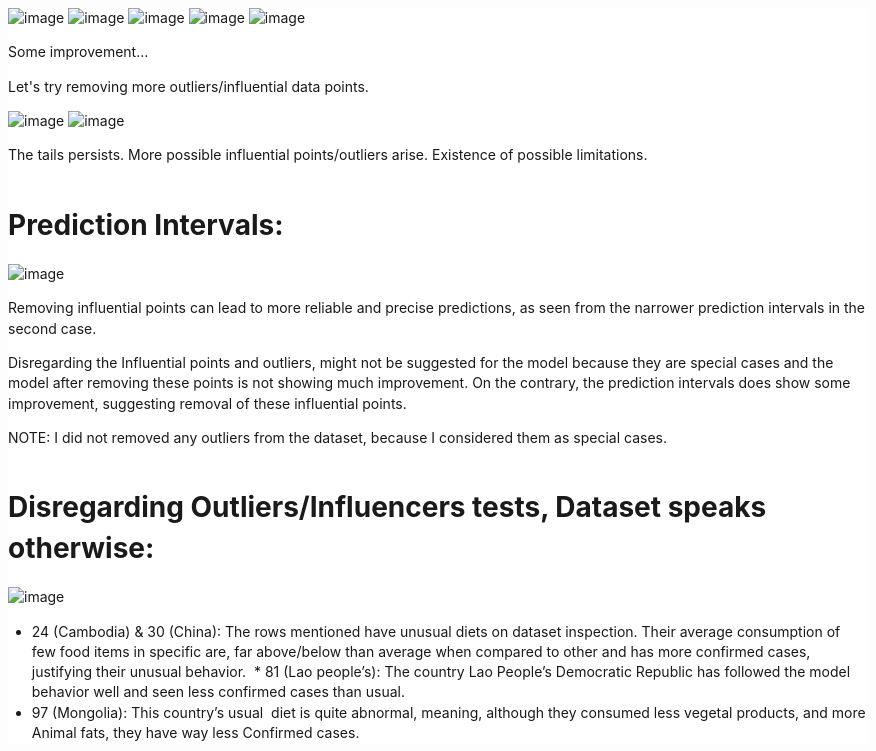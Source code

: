 <img width="274" alt="image" src="https://github.com/user-attachments/assets/f65867a6-7a67-4ff9-a563-8a87cf0db93a" />

<img width="375" alt="image" src="https://github.com/user-attachments/assets/55701e3b-68d8-4883-be86-b2060ea6481c" />

<img width="449" alt="image" src="https://github.com/user-attachments/assets/93368481-94f0-4442-a404-420031df9d78" />

<img width="483" alt="image" src="https://github.com/user-attachments/assets/16edea52-26e7-4e35-9aec-7ba050542152" />

<img width="381" alt="image" src="https://github.com/user-attachments/assets/860710a8-c1e0-4943-b80f-523d81231cd7" />

Some improvement...


Let's try removing more outliers/influential data points.

<img width="392" alt="image" src="https://github.com/user-attachments/assets/3dd96913-f403-415c-a835-3fafa8777c8c" />

<img width="346" alt="image" src="https://github.com/user-attachments/assets/4b5771fb-c7d3-45b8-922b-22902b0e1f9a" />

The tails persists.
More possible influential points/outliers arise.
Existence of possible limitations.


# Prediction Intervals:

<img width="612" alt="image" src="https://github.com/user-attachments/assets/7653bcef-3c80-4af9-9183-c34ca0edbb6f" />

Removing influential points can lead to more reliable and precise predictions, as seen from the narrower prediction intervals in the second case. 

Disregarding the Influential points and outliers, might not be suggested for the model because they are special cases and the model after removing these points is not showing much improvement.
On the contrary, the prediction intervals does show some improvement, suggesting removal of these influential points.   

NOTE: I did not removed any outliers from the dataset, because I considered them as special cases.


# Disregarding Outliers/Influencers tests, Dataset speaks otherwise:

<img width="855" alt="image" src="https://github.com/user-attachments/assets/ed430449-50a3-4dd7-b0f0-2ca118209ad7" />

* 24 (Cambodia) & 30 (China): The rows mentioned have unusual diets on dataset inspection. Their average consumption of few food items in specific are, far above/below than average when compared to other and has more confirmed cases, justifying their unusual behavior. 
 * 81 (Lao people’s): The country Lao People’s Democratic Republic has followed the model behavior well and seen less confirmed cases than usual. 
* 97 (Mongolia): This country’s usual  diet is quite abnormal, meaning, although they consumed less vegetal products, and more Animal fats, they have way less Confirmed cases.
